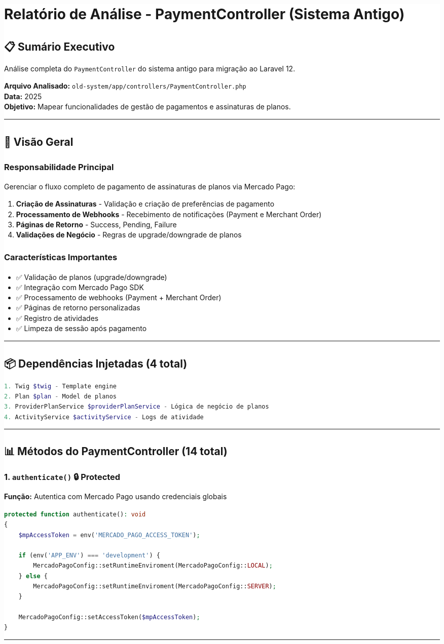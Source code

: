 # Relatório de Análise - PaymentController (Sistema Antigo)

## 📋 Sumário Executivo

Análise completa do `PaymentController` do sistema antigo para migração ao Laravel 12.

**Arquivo Analisado:** `old-system/app/controllers/PaymentController.php`  
**Data:** 2025  
**Objetivo:** Mapear funcionalidades de gestão de pagamentos e assinaturas de planos.

---

## 🎯 Visão Geral

### Responsabilidade Principal
Gerenciar o fluxo completo de pagamento de assinaturas de planos via Mercado Pago:
1. **Criação de Assinaturas** - Validação e criação de preferências de pagamento
2. **Processamento de Webhooks** - Recebimento de notificações (Payment e Merchant Order)
3. **Páginas de Retorno** - Success, Pending, Failure
4. **Validações de Negócio** - Regras de upgrade/downgrade de planos

### Características Importantes
- ✅ Validação de planos (upgrade/downgrade)
- ✅ Integração com Mercado Pago SDK
- ✅ Processamento de webhooks (Payment + Merchant Order)
- ✅ Páginas de retorno personalizadas
- ✅ Registro de atividades
- ✅ Limpeza de sessão após pagamento

---

## 📦 Dependências Injetadas (4 total)

```php
1. Twig $twig - Template engine
2. Plan $plan - Model de planos
3. ProviderPlanService $providerPlanService - Lógica de negócio de planos
4. ActivityService $activityService - Logs de atividade
```

---

## 📊 Métodos do PaymentController (14 total)

### 1. `authenticate()` 🔒 Protected
**Função:** Autentica com Mercado Pago usando credenciais globais

```php
protected function authenticate(): void
{
    $mpAccessToken = env('MERCADO_PAGO_ACCESS_TOKEN');
    
    if (env('APP_ENV') === 'development') {
        MercadoPagoConfig::setRuntimeEnviroment(MercadoPagoConfig::LOCAL);
    } else {
        MercadoPagoConfig::setRuntimeEnviroment(MercadoPagoConfig::SERVER);
    }
    
    MercadoPagoConfig::setAccessToken($mpAccessToken);
}
```

---